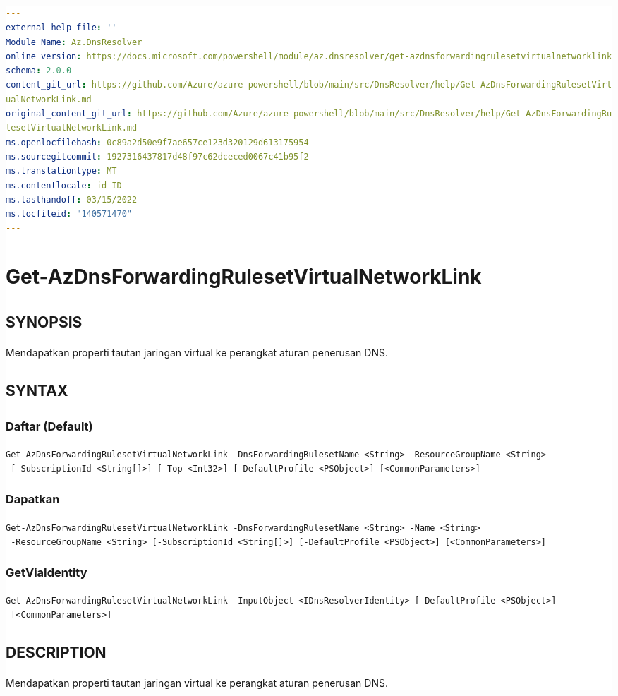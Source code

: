 ```yaml
---
external help file: ''
Module Name: Az.DnsResolver
online version: https://docs.microsoft.com/powershell/module/az.dnsresolver/get-azdnsforwardingrulesetvirtualnetworklink
schema: 2.0.0
content_git_url: https://github.com/Azure/azure-powershell/blob/main/src/DnsResolver/help/Get-AzDnsForwardingRulesetVirtualNetworkLink.md
original_content_git_url: https://github.com/Azure/azure-powershell/blob/main/src/DnsResolver/help/Get-AzDnsForwardingRulesetVirtualNetworkLink.md
ms.openlocfilehash: 0c89a2d50e9f7ae657ce123d320129d613175954
ms.sourcegitcommit: 1927316437817d48f97c62dceced0067c41b95f2
ms.translationtype: MT
ms.contentlocale: id-ID
ms.lasthandoff: 03/15/2022
ms.locfileid: "140571470"
---
```

# Get-AzDnsForwardingRulesetVirtualNetworkLink

## SYNOPSIS
Mendapatkan properti tautan jaringan virtual ke perangkat aturan penerusan DNS.

## SYNTAX

### Daftar (Default)
```
Get-AzDnsForwardingRulesetVirtualNetworkLink -DnsForwardingRulesetName <String> -ResourceGroupName <String>
 [-SubscriptionId <String[]>] [-Top <Int32>] [-DefaultProfile <PSObject>] [<CommonParameters>]
```

### Dapatkan
```
Get-AzDnsForwardingRulesetVirtualNetworkLink -DnsForwardingRulesetName <String> -Name <String>
 -ResourceGroupName <String> [-SubscriptionId <String[]>] [-DefaultProfile <PSObject>] [<CommonParameters>]
```

### GetViaIdentity
```
Get-AzDnsForwardingRulesetVirtualNetworkLink -InputObject <IDnsResolverIdentity> [-DefaultProfile <PSObject>]
 [<CommonParameters>]
```

## DESCRIPTION
Mendapatkan properti tautan jaringan virtual ke perangkat aturan penerusan DNS.

